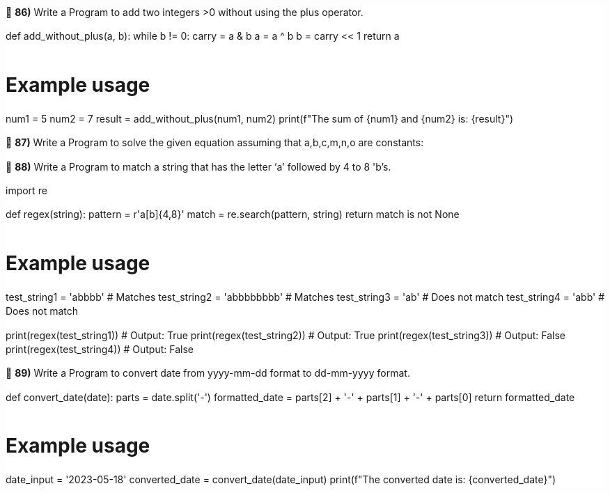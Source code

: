 

:blue_book: <strong><b>86)</b></strong> Write a Program to add two integers >0 without using the plus operator.

def add_without_plus(a, b):
    while b != 0:
        carry = a & b
        a = a ^ b
        b = carry << 1
    return a

# Example usage
num1 = 5
num2 = 7
result = add_without_plus(num1, num2)
print(f"The sum of {num1} and {num2} is: {result}")

:blue_book: <strong><b>87)</b></strong> Write a Program to solve the given equation assuming that a,b,c,m,n,o are constants:

:blue_book: <strong><b>88)</b></strong> Write a Program to match a string that has the letter ‘a’ followed by 4 to 8 'b’s.

import re

def regex(string):
    pattern = r'a[b]{4,8}'
    match = re.search(pattern, string)
    return match is not None

# Example usage
test_string1 = 'abbbb'  # Matches
test_string2 = 'abbbbbbbb'  # Matches
test_string3 = 'ab'  # Does not match
test_string4 = 'abb'  # Does not match

print(regex(test_string1))  # Output: True
print(regex(test_string2))  # Output: True
print(regex(test_string3))  # Output: False
print(regex(test_string4))  # Output: False


:blue_book: <strong><b>89)</b></strong> Write a Program to convert date from yyyy-mm-dd format to dd-mm-yyyy format.

def convert_date(date):
    parts = date.split('-')
    formatted_date = parts[2] + '-' + parts[1] + '-' + parts[0]
    return formatted_date

# Example usage
date_input = '2023-05-18'
converted_date = convert_date(date_input)
print(f"The converted date is: {converted_date}")
